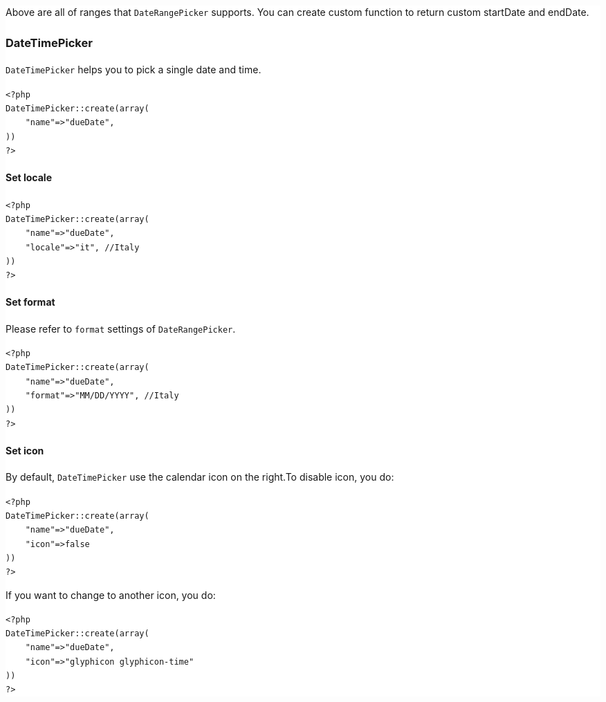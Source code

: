 Above are all of ranges that `DateRangePicker` supports. You can create custom function to return custom startDate and endDate.

### DateTimePicker

`DateTimePicker` helps you to pick a single date and time.

```
<?php
DateTimePicker::create(array(
    "name"=>"dueDate",
))
?>
```

#### Set locale

```
<?php
DateTimePicker::create(array(
    "name"=>"dueDate",
    "locale"=>"it", //Italy
))
?>
```
#### Set format

Please refer to `format` settings of `DateRangePicker`.

```
<?php
DateTimePicker::create(array(
    "name"=>"dueDate",
    "format"=>"MM/DD/YYYY", //Italy
))
?>
```

#### Set icon

By default, `DateTimePicker` use the calendar icon on the right.To disable icon, you do:

```
<?php
DateTimePicker::create(array(
    "name"=>"dueDate",
    "icon"=>false
))
?>
```

If you want to change to another icon, you do:

```
<?php
DateTimePicker::create(array(
    "name"=>"dueDate",
    "icon"=>"glyphicon glyphicon-time"
))
?>
```
